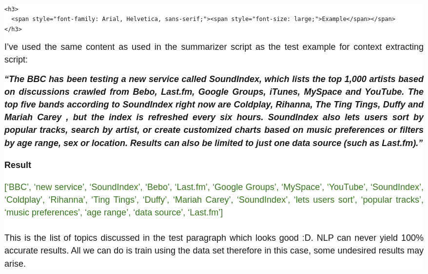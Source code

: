     <h3>
      <span style="font-family: Arial, Helvetica, sans-serif;"><span style="font-size: large;">Example</span></span>
    </h3>
  </div>
  
  <div style="text-align: justify;">
    <span style="font-family: Arial, Helvetica, sans-serif; font-size: large;">I&#8217;ve used the same content as used in the summarizer script as the test example for context extracting script:</span>
  </div>
  
  <p>
  </p>
  
  <div style="text-align: justify;">
    <i><b><span style="font-family: Arial, Helvetica, sans-serif; font-size: large;">&#8220;The BBC has been testing a new service called SoundIndex, which lists the top 1,000 artists based on discussions crawled from Bebo, Last.fm, Google Groups, iTunes,&nbsp;MySpace&nbsp;and YouTube. The top five bands according to SoundIndex right now are Coldplay, Rihanna, The Ting Tings, Duffy and Mariah&nbsp;Carey ,&nbsp;but the index is refreshed every six hours. SoundIndex also lets users sort by popular tracks, search by artist, or create customized charts based on music preferences or filters by age range, sex or location. Results can also be limited to just one data source (such as Last.fm).&#8221;</span></b></i>
  </div>
  
  <p>
  </p>
  
  <div style="text-align: justify;">
  </div>
  
  <h4 style="text-align: justify;">
    <b><span style="font-family: Arial, Helvetica, sans-serif; font-size: large;">Result</span></b>
  </h4>
  
  <div style="text-align: justify;">
    <span style="color: #38761d; font-family: Arial, Helvetica, sans-serif; font-size: large;">[&#8216;BBC&#8217;, &#8216;new service&#8217;, &#8216;SoundIndex&#8217;, &#8216;Bebo&#8217;, &#8216;Last.fm&#8217;, &#8216;Google Groups&#8217;, &#8216;MySpace&#8217;, &#8216;YouTube&#8217;, &#8216;SoundIndex&#8217;, &#8216;Coldplay&#8217;, &#8216;Rihanna&#8217;, &#8216;Ting Tings&#8217;, &#8216;Duffy&#8217;, &#8216;Mariah Carey&#8217;, &#8216;SoundIndex&#8217;, &#8216;lets users sort&#8217;, &#8216;popular tracks&#8217;, &#8216;music preferences&#8217;, &#8216;age range&#8217;, &#8216;data source&#8217;, &#8216;Last.fm&#8217;]</span>
  </div>
  
  <div style="text-align: justify;">
    <span style="color: #38761d; font-family: Arial, Helvetica, sans-serif; font-size: large;"><br /></span>
  </div>
  
  <div style="text-align: justify;">
    <span style="font-family: Arial, Helvetica, sans-serif; font-size: large;">This is the list of topics discussed in the test paragraph which looks good :D. NLP can never yield 100% accurate results. All we can do is train using the data set therefore in this case, some undesired results may arise.</span>
  </div>
  

[screen]: /assets/images/screen.jpg